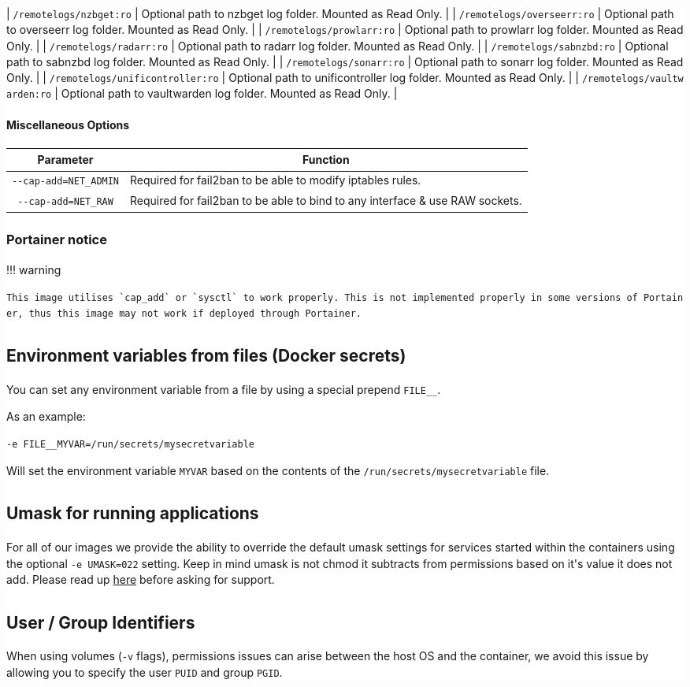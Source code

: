 | `/remotelogs/nzbget:ro` | Optional path to nzbget log folder. Mounted as Read Only. |
| `/remotelogs/overseerr:ro` | Optional path to overseerr log folder. Mounted as Read Only. |
| `/remotelogs/prowlarr:ro` | Optional path to prowlarr log folder. Mounted as Read Only. |
| `/remotelogs/radarr:ro` | Optional path to radarr log folder. Mounted as Read Only. |
| `/remotelogs/sabnzbd:ro` | Optional path to sabnzbd log folder. Mounted as Read Only. |
| `/remotelogs/sonarr:ro` | Optional path to sonarr log folder. Mounted as Read Only. |
| `/remotelogs/unificontroller:ro` | Optional path to unificontroller log folder. Mounted as Read Only. |
| `/remotelogs/vaultwarden:ro` | Optional path to vaultwarden log folder. Mounted as Read Only. |

#### Miscellaneous Options

| Parameter | Function |
| :-----:   | --- |
| `--cap-add=NET_ADMIN` | Required for fail2ban to be able to modify iptables rules. |
| `--cap-add=NET_RAW` | Required for fail2ban to be able to bind to any interface & use RAW sockets. |

### Portainer notice

!!! warning

    This image utilises `cap_add` or `sysctl` to work properly. This is not implemented properly in some versions of Portainer, thus this image may not work if deployed through Portainer.

## Environment variables from files (Docker secrets)

You can set any environment variable from a file by using a special prepend `FILE__`.

As an example:

```bash
-e FILE__MYVAR=/run/secrets/mysecretvariable
```

Will set the environment variable `MYVAR` based on the contents of the `/run/secrets/mysecretvariable` file.

## Umask for running applications

For all of our images we provide the ability to override the default umask settings for services started within the containers using the optional `-e UMASK=022` setting.
Keep in mind umask is not chmod it subtracts from permissions based on it's value it does not add. Please read up [here](https://en.wikipedia.org/wiki/Umask) before asking for support.

## User / Group Identifiers

When using volumes (`-v` flags), permissions issues can arise between the host OS and the container, we avoid this issue by allowing you to specify the user `PUID` and group `PGID`.
